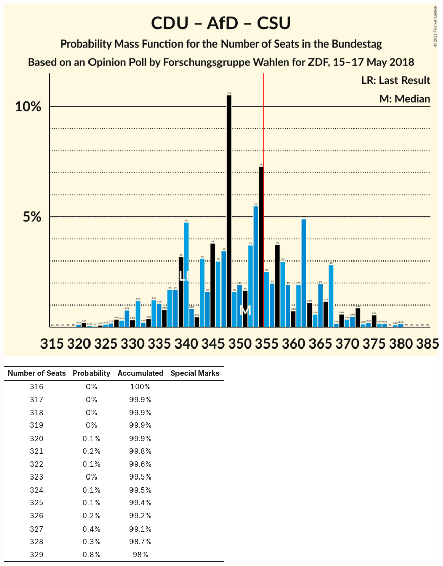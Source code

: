 ![Graph with seats probability mass function not yet produced](2018-05-17-ForschungsgruppeWahlen-coalitions-seats-pmf-cdu–afd–csu.png "Seats Probability Mass Function")

| Number of Seats | Probability | Accumulated | Special Marks |
|:---------------:|:-----------:|:-----------:|:-------------:|
| 316 | 0% | 100% |  |
| 317 | 0% | 99.9% |  |
| 318 | 0% | 99.9% |  |
| 319 | 0% | 99.9% |  |
| 320 | 0.1% | 99.9% |  |
| 321 | 0.2% | 99.8% |  |
| 322 | 0.1% | 99.6% |  |
| 323 | 0% | 99.5% |  |
| 324 | 0.1% | 99.5% |  |
| 325 | 0.1% | 99.4% |  |
| 326 | 0.2% | 99.2% |  |
| 327 | 0.4% | 99.1% |  |
| 328 | 0.3% | 98.7% |  |
| 329 | 0.8% | 98% |  |